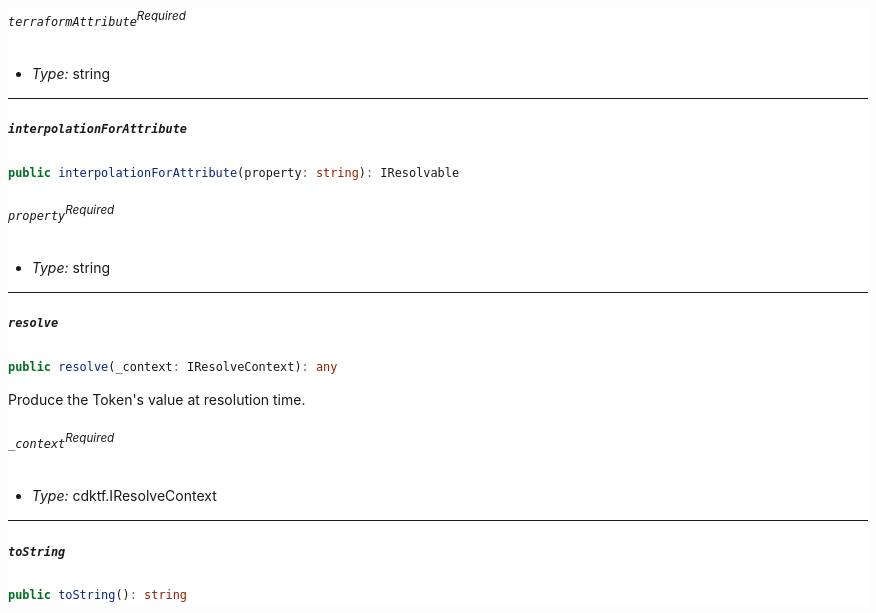 ###### `terraformAttribute`<sup>Required</sup> <a name="terraformAttribute" id="rhizo-co-terraform-provider-oci.dataOciDisasterRecoveryDrPlans.DataOciDisasterRecoveryDrPlansDrPlanCollectionItemsOutputReference.getStringMapAttribute.parameter.terraformAttribute"></a>

- *Type:* string

---

##### `interpolationForAttribute` <a name="interpolationForAttribute" id="rhizo-co-terraform-provider-oci.dataOciDisasterRecoveryDrPlans.DataOciDisasterRecoveryDrPlansDrPlanCollectionItemsOutputReference.interpolationForAttribute"></a>

```typescript
public interpolationForAttribute(property: string): IResolvable
```

###### `property`<sup>Required</sup> <a name="property" id="rhizo-co-terraform-provider-oci.dataOciDisasterRecoveryDrPlans.DataOciDisasterRecoveryDrPlansDrPlanCollectionItemsOutputReference.interpolationForAttribute.parameter.property"></a>

- *Type:* string

---

##### `resolve` <a name="resolve" id="rhizo-co-terraform-provider-oci.dataOciDisasterRecoveryDrPlans.DataOciDisasterRecoveryDrPlansDrPlanCollectionItemsOutputReference.resolve"></a>

```typescript
public resolve(_context: IResolveContext): any
```

Produce the Token's value at resolution time.

###### `_context`<sup>Required</sup> <a name="_context" id="rhizo-co-terraform-provider-oci.dataOciDisasterRecoveryDrPlans.DataOciDisasterRecoveryDrPlansDrPlanCollectionItemsOutputReference.resolve.parameter._context"></a>

- *Type:* cdktf.IResolveContext

---

##### `toString` <a name="toString" id="rhizo-co-terraform-provider-oci.dataOciDisasterRecoveryDrPlans.DataOciDisasterRecoveryDrPlansDrPlanCollectionItemsOutputReference.toString"></a>

```typescript
public toString(): string
```
